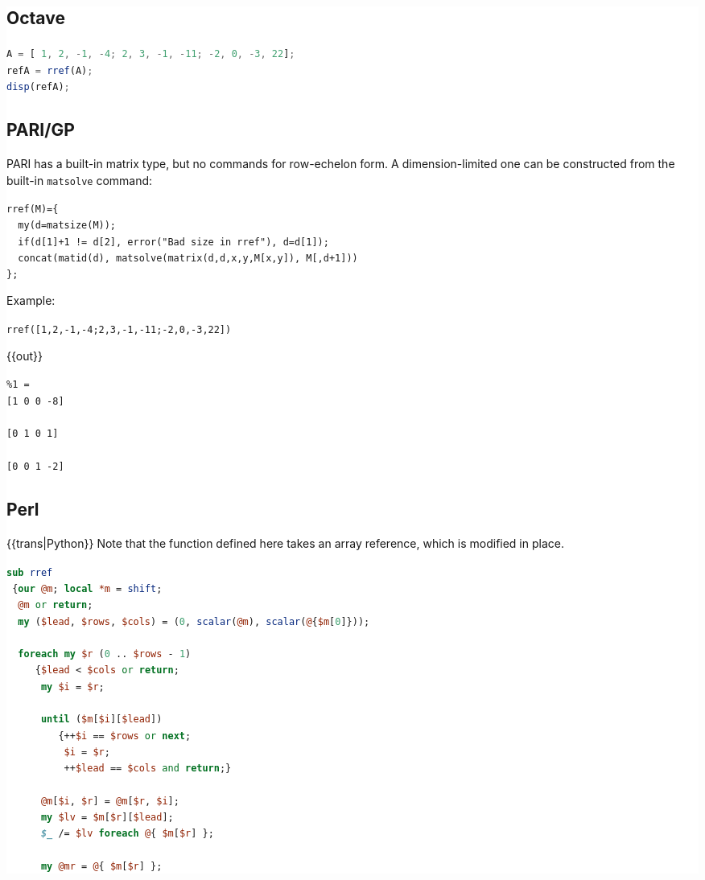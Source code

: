 

## Octave


```octave
A = [ 1, 2, -1, -4; 2, 3, -1, -11; -2, 0, -3, 22];
refA = rref(A);
disp(refA);
```



## PARI/GP

PARI has a built-in matrix type, but no commands for row-echelon form.  A dimension-limited one can be constructed from the built-in <code>matsolve</code> command:

```parigp
rref(M)={
  my(d=matsize(M));
  if(d[1]+1 != d[2], error("Bad size in rref"), d=d[1]);
  concat(matid(d), matsolve(matrix(d,d,x,y,M[x,y]), M[,d+1]))
};
```

Example:

```parigp
rref([1,2,-1,-4;2,3,-1,-11;-2,0,-3,22])
```

{{out}}

```txt
%1 =
[1 0 0 -8]

[0 1 0 1]

[0 0 1 -2]
```



## Perl

{{trans|Python}}
Note that the function defined here takes an array reference, which is modified in place.

```perl
sub rref
 {our @m; local *m = shift;
  @m or return;
  my ($lead, $rows, $cols) = (0, scalar(@m), scalar(@{$m[0]}));

  foreach my $r (0 .. $rows - 1)
     {$lead < $cols or return;
      my $i = $r;

      until ($m[$i][$lead])
         {++$i == $rows or next;
          $i = $r;
          ++$lead == $cols and return;}

      @m[$i, $r] = @m[$r, $i];
      my $lv = $m[$r][$lead];
      $_ /= $lv foreach @{ $m[$r] };

      my @mr = @{ $m[$r] };
```